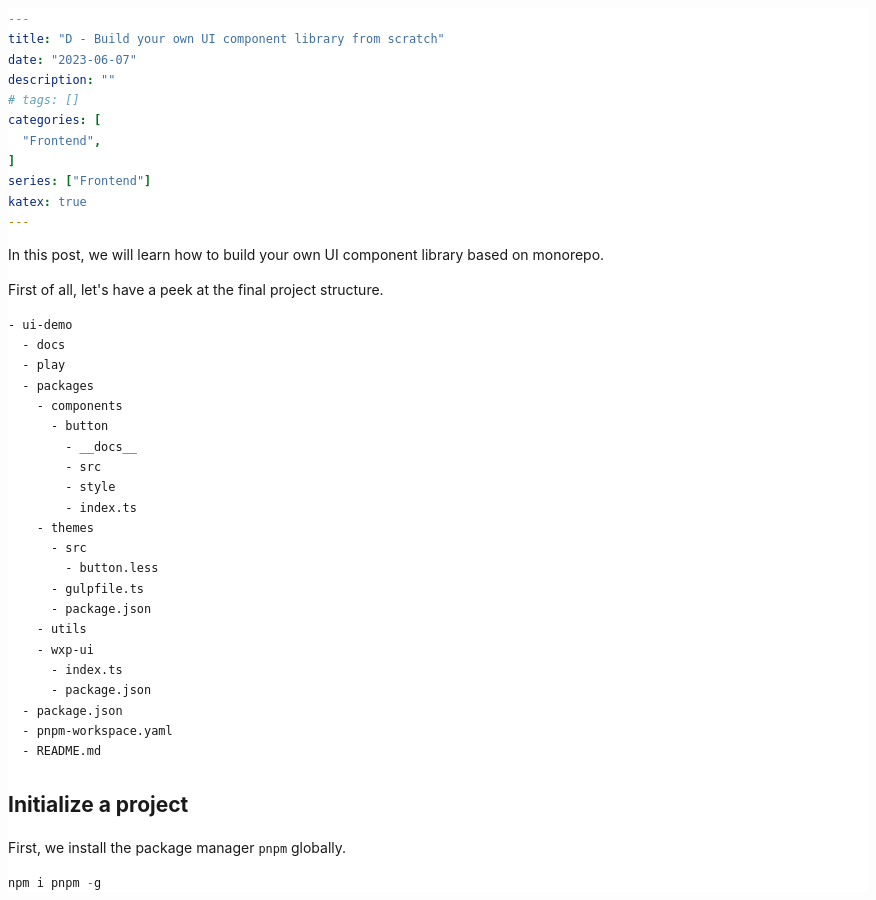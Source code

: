 ```yaml
---
title: "D - Build your own UI component library from scratch"
date: "2023-06-07"
description: ""
# tags: []
categories: [
  "Frontend",
]
series: ["Frontend"]
katex: true
---
```



In this post, we will learn how to build your own UI component library based on monorepo.




First of all, let's have a peek at the final project structure.

```
- ui-demo
  - docs
  - play
  - packages
    - components
      - button
        - __docs__
        - src
        - style
        - index.ts
    - themes
      - src
        - button.less
      - gulpfile.ts
      - package.json
    - utils
    - wxp-ui
      - index.ts
      - package.json
  - package.json
  - pnpm-workspace.yaml
  - README.md
```

## Initialize a project


First, we install the package manager `pnpm` globally. 

```js
npm i pnpm -g
```
